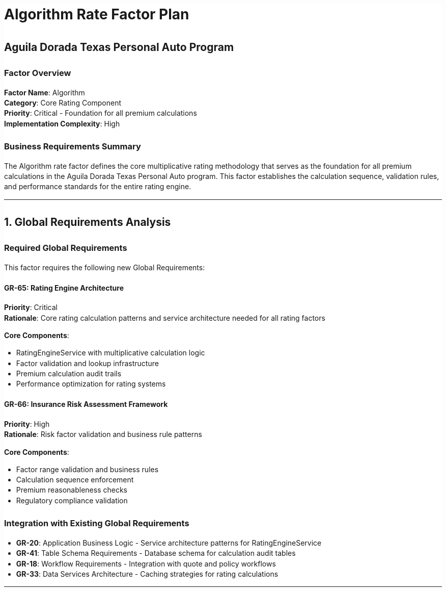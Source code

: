 # Algorithm Rate Factor Plan
## Aguila Dorada Texas Personal Auto Program

### Factor Overview
**Factor Name**: Algorithm  
**Category**: Core Rating Component  
**Priority**: Critical - Foundation for all premium calculations  
**Implementation Complexity**: High  

### Business Requirements Summary
The Algorithm rate factor defines the core multiplicative rating methodology that serves as the foundation for all premium calculations in the Aguila Dorada Texas Personal Auto program. This factor establishes the calculation sequence, validation rules, and performance standards for the entire rating engine.

---

## 1. Global Requirements Analysis

### Required Global Requirements
This factor requires the following new Global Requirements:

#### GR-65: Rating Engine Architecture
**Priority**: Critical  
**Rationale**: Core rating calculation patterns and service architecture needed for all rating factors  

**Core Components**:
- RatingEngineService with multiplicative calculation logic
- Factor validation and lookup infrastructure  
- Premium calculation audit trails
- Performance optimization for rating systems

#### GR-66: Insurance Risk Assessment Framework  
**Priority**: High  
**Rationale**: Risk factor validation and business rule patterns  

**Core Components**:
- Factor range validation and business rules
- Calculation sequence enforcement
- Premium reasonableness checks
- Regulatory compliance validation

### Integration with Existing Global Requirements
- **GR-20**: Application Business Logic - Service architecture patterns for RatingEngineService
- **GR-41**: Table Schema Requirements - Database schema for calculation audit tables
- **GR-18**: Workflow Requirements - Integration with quote and policy workflows
- **GR-33**: Data Services Architecture - Caching strategies for rating calculations

---
